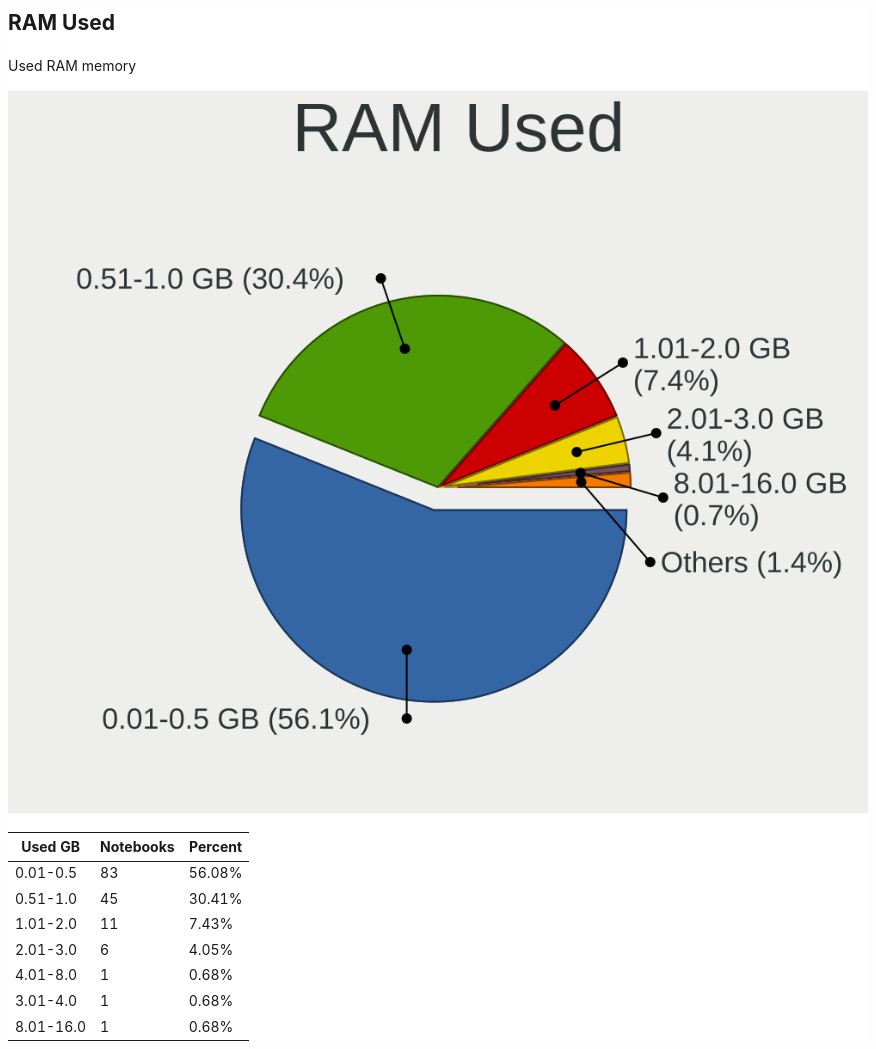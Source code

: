 RAM Used
--------

Used RAM memory

![RAM Used](./images/pie_chart_bsd/node_ram_used.svg)


| Used GB   | Notebooks | Percent |
|-----------|-----------|---------|
| 0.01-0.5  | 83        | 56.08%  |
| 0.51-1.0  | 45        | 30.41%  |
| 1.01-2.0  | 11        | 7.43%   |
| 2.01-3.0  | 6         | 4.05%   |
| 4.01-8.0  | 1         | 0.68%   |
| 3.01-4.0  | 1         | 0.68%   |
| 8.01-16.0 | 1         | 0.68%   |
